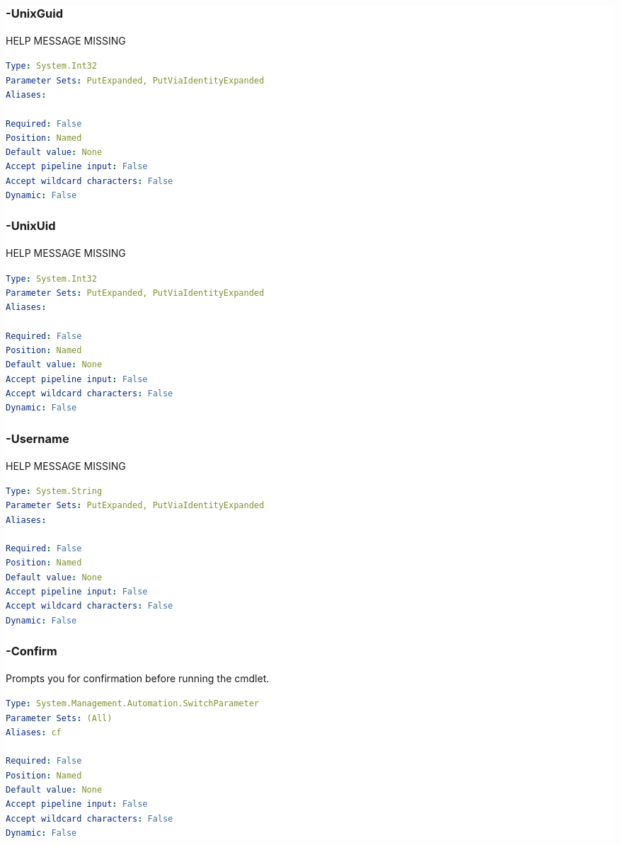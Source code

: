 ### -UnixGuid
HELP MESSAGE MISSING

```yaml
Type: System.Int32
Parameter Sets: PutExpanded, PutViaIdentityExpanded
Aliases:

Required: False
Position: Named
Default value: None
Accept pipeline input: False
Accept wildcard characters: False
Dynamic: False
```

### -UnixUid
HELP MESSAGE MISSING

```yaml
Type: System.Int32
Parameter Sets: PutExpanded, PutViaIdentityExpanded
Aliases:

Required: False
Position: Named
Default value: None
Accept pipeline input: False
Accept wildcard characters: False
Dynamic: False
```

### -Username
HELP MESSAGE MISSING

```yaml
Type: System.String
Parameter Sets: PutExpanded, PutViaIdentityExpanded
Aliases:

Required: False
Position: Named
Default value: None
Accept pipeline input: False
Accept wildcard characters: False
Dynamic: False
```

### -Confirm
Prompts you for confirmation before running the cmdlet.

```yaml
Type: System.Management.Automation.SwitchParameter
Parameter Sets: (All)
Aliases: cf

Required: False
Position: Named
Default value: None
Accept pipeline input: False
Accept wildcard characters: False
Dynamic: False
```
